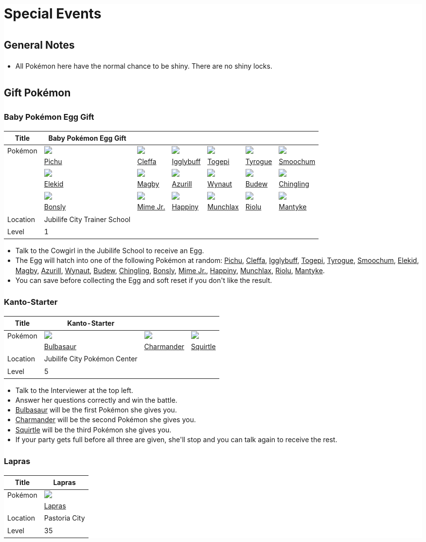# Special Events

## General Notes
- All Pokémon here have the normal chance to be shiny. There are no shiny locks.

## Gift Pokémon

### Baby Pokémon Egg Gift

Title    | Baby Pokémon Egg Gift        | &nbsp;                 | &nbsp;                  | &nbsp;                 | &nbsp;                | &nbsp;                  |
---      | ---                          | ---                    | ---                     | ---                    | ---                   | ---                     |
Pokémon  | ![][172]<br>[Pichu]          | ![][173]<br>[Cleffa]   | ![][174]<br>[Igglybuff] | ![][175]<br>[Togepi]   | ![][236]<br>[Tyrogue] | ![][238]<br>[Smoochum]  |
&nbsp;   | ![][239]<br>[Elekid]         | ![][240]<br>[Magby]    | ![][298]<br>[Azurill]   | ![][360]<br>[Wynaut]   | ![][406]<br>[Budew]   | ![][433]<br>[Chingling] |
&nbsp;   | ![][438]<br>[Bonsly]         | ![][439]<br>[Mime Jr.] | ![][440]<br>[Happiny]   | ![][446]<br>[Munchlax] | ![][447]<br>[Riolu]   | ![][458]<br>[Mantyke]   |
Location | Jubilife City Trainer School | &nbsp;                 | &nbsp;                  | &nbsp;                 | &nbsp;                | &nbsp;                  |
Level    | 1                            | &nbsp;                 | &nbsp;                  | &nbsp;                 | &nbsp;                | &nbsp;                  |

- Talk to the Cowgirl in the Jubilife School to receive an Egg.
- The Egg will hatch into one of the following Pokémon at random: [Pichu], [Cleffa], [Igglybuff], [Togepi], [Tyrogue], [Smoochum], [Elekid], [Magby], [Azurill], [Wynaut], [Budew], [Chingling], [Bonsly], [Mime Jr.], [Happiny], [Munchlax], [Riolu], [Mantyke].
- You can save before collecting the Egg and soft reset if you don't like the result.

### Kanto-Starter

Title    | Kanto-Starter                | &nbsp;                   | &nbsp;                 |
---      | ---                          | ---                      | ---                    |
Pokémon  | ![][001]<br>[Bulbasaur]      | ![][004]<br>[Charmander] | ![][007]<br>[Squirtle] |
Location | Jubilife City Pokémon Center | &nbsp;                   | &nbsp;                 |
Level    | 5                            | &nbsp;                   | &nbsp;                 |

- Talk to the Interviewer at the top left.
- Answer her questions correctly and win the battle.
- [Bulbasaur] will be the first Pokémon she gives you.
- [Charmander] will be the second Pokémon she gives you.
- [Squirtle] will be the third Pokémon she gives you.
- If your party gets full before all three are given, she'll stop and you can talk again to receive the rest.

### Lapras

Title    | Lapras               |
---      | ---                  |
Pokémon  | ![][131]<br>[Lapras] |
Location | Pastoria City        |
Level    | 35                   |


[Bulbasaur]: ../pokemon_changes/001/
[Charmander]: ../pokemon_changes/004/
[Squirtle]: ../pokemon_changes/007/
[Jigglypuff]: ../pokemon_changes/039/
[Ponyta]: ../pokemon_changes/077/
[Rapidash]: ../pokemon_changes/078/
[Gengar]: ../pokemon_changes/094/
[Gyarados]: ../pokemon_changes/130/
[Lapras]: ../pokemon_changes/131/
[Eevee]: ../pokemon_changes/133/
[Porygon]: ../pokemon_changes/137/
[Omanyte]: ../pokemon_changes/138/
[Kabuto]: ../pokemon_changes/140/
[Aerodactyl]: ../pokemon_changes/142/
[Articuno]: ../pokemon_changes/144/
[Zapdos]: ../pokemon_changes/145/
[Moltres]: ../pokemon_changes/146/
[Mewtwo]: ../pokemon_changes/150/
[Mew]: ../pokemon_changes/151/
[Chikorita]: ../pokemon_changes/152/
[Cyndaquil]: ../pokemon_changes/155/
[Quilava]: ../pokemon_changes/156/
[Totodile]: ../pokemon_changes/158/
[Pichu]: ../pokemon_changes/172/
[Cleffa]: ../pokemon_changes/173/
[Igglybuff]: ../pokemon_changes/174/
[Togepi]: ../pokemon_changes/175/
[Tyrogue]: ../pokemon_changes/236/
[Smoochum]: ../pokemon_changes/238/
[Elekid]: ../pokemon_changes/239/
[Magby]: ../pokemon_changes/240/
[Raikou]: ../pokemon_changes/243/
[Entei]: ../pokemon_changes/244/
[Suicune]: ../pokemon_changes/245/
[Lugia]: ../pokemon_changes/249/
[Ho-Oh]: ../pokemon_changes/250/
[Celebi]: ../pokemon_changes/251/
[Treecko]: ../pokemon_changes/252/
[Torchic]: ../pokemon_changes/255/
[Mudkip]: ../pokemon_changes/258/
[Azurill]: ../pokemon_changes/298/
[Carvanha]: ../pokemon_changes/318/
[Sharpedo]: ../pokemon_changes/319/
[Wailord]: ../pokemon_changes/321/
[Lileep]: ../pokemon_changes/345/
[Anorith]: ../pokemon_changes/347/
[Wynaut]: ../pokemon_changes/360/
[Relicanth]: ../pokemon_changes/369/
[Beldum]: ../pokemon_changes/374/
[Regirock]: ../pokemon_changes/377/
[Regice]: ../pokemon_changes/378/
[Registeel]: ../pokemon_changes/379/
[Latias]: ../pokemon_changes/380/
[Latios]: ../pokemon_changes/381/
[Kyogre]: ../pokemon_changes/382/
[Groudon]: ../pokemon_changes/383/
[Rayquaza]: ../pokemon_changes/384/
[Jirachi]: ../pokemon_changes/385/
[Deoxys]: ../pokemon_changes/386/
[Turtwig]: ../pokemon_changes/387/
[Chimchar]: ../pokemon_changes/390/
[Infernape]: ../pokemon_changes/392/
[Piplup]: ../pokemon_changes/393/
[Budew]: ../pokemon_changes/406/
[Cranidos]: ../pokemon_changes/408/
[Shieldon]: ../pokemon_changes/410/
[Chingling]: ../pokemon_changes/433/
[Bonsly]: ../pokemon_changes/438/
[Mime Jr.]: ../pokemon_changes/439/
[Happiny]: ../pokemon_changes/440/
[Spiritomb]: ../pokemon_changes/442/
[Gabite]: ../pokemon_changes/444/
[Munchlax]: ../pokemon_changes/446/
[Riolu]: ../pokemon_changes/447/
[Mantyke]: ../pokemon_changes/458/
[Rotom]: ../pokemon_changes/479/
[Uxie]: ../pokemon_changes/480/
[Mesprit]: ../pokemon_changes/481/
[Azelf]: ../pokemon_changes/482/
[Dialga]: ../pokemon_changes/483/
[Palkia]: ../pokemon_changes/484/
[Heatran]: ../pokemon_changes/485/
[Regigigas]: ../pokemon_changes/486/
[Giratina]: ../pokemon_changes/487/
[Cresselia]: ../pokemon_changes/488/
[Phione]: ../pokemon_changes/489/
[Manaphy]: ../pokemon_changes/490/
[Darkrai]: ../pokemon_changes/491/
[Shaymin]: ../pokemon_changes/492/
[Arceus]: ../pokemon_changes/493/
[001]: ./img/pokemon/001.png
[004]: ./img/pokemon/004.png
[007]: ./img/pokemon/007.png
[094]: ./img/pokemon/094.png
[131]: ./img/pokemon/131.png
[133]: ./img/pokemon/133.png
[137]: ./img/pokemon/137.png
[138]: ./img/pokemon/138.png
[140]: ./img/pokemon/140.png
[142]: ./img/pokemon/142.png
[144]: ./img/pokemon/144.png
[145]: ./img/pokemon/145.png
[146]: ./img/pokemon/146.png
[150]: ./img/pokemon/150.png
[151]: ./img/pokemon/151.png
[152]: ./img/pokemon/152.png
[155]: ./img/pokemon/155.png
[158]: ./img/pokemon/158.png
[172]: ./img/pokemon/172.png
[173]: ./img/pokemon/173.png
[174]: ./img/pokemon/174.png
[175]: ./img/pokemon/175.png
[236]: ./img/pokemon/236.png
[238]: ./img/pokemon/238.png
[239]: ./img/pokemon/239.png
[240]: ./img/pokemon/240.png
[243]: ./img/pokemon/243.png
[244]: ./img/pokemon/244.png
[245]: ./img/pokemon/245.png
[249]: ./img/pokemon/249.png
[250]: ./img/pokemon/250.png
[251]: ./img/pokemon/251.png
[252]: ./img/pokemon/252.png
[255]: ./img/pokemon/255.png
[258]: ./img/pokemon/258.png
[298]: ./img/pokemon/298.png
[345]: ./img/pokemon/345.png
[347]: ./img/pokemon/347.png
[360]: ./img/pokemon/360.png
[374]: ./img/pokemon/374.png
[377]: ./img/pokemon/377.png
[378]: ./img/pokemon/378.png
[379]: ./img/pokemon/379.png
[380]: ./img/pokemon/380.png
[381]: ./img/pokemon/381.png
[382]: ./img/pokemon/382.png
[383]: ./img/pokemon/383.png
[384]: ./img/pokemon/384.png
[385]: ./img/pokemon/385.png
[386]: ./img/pokemon/386.png
[387]: ./img/pokemon/387.png
[390]: ./img/pokemon/390.png
[393]: ./img/pokemon/393.png
[406]: ./img/pokemon/406.png
[408]: ./img/pokemon/408.png
[410]: ./img/pokemon/410.png
[433]: ./img/pokemon/433.png
[438]: ./img/pokemon/438.png
[439]: ./img/pokemon/439.png
[440]: ./img/pokemon/440.png
[442]: ./img/pokemon/442.png
[444]: ./img/pokemon/444.png
[446]: ./img/pokemon/446.png
[447]: ./img/pokemon/447.png
[458]: ./img/pokemon/458.png
[479]: ./img/pokemon/479.png
[480]: ./img/pokemon/480.png
[481]: ./img/pokemon/481.png
[482]: ./img/pokemon/482.png
[483]: ./img/pokemon/483.png
[484]: ./img/pokemon/484.png
[485]: ./img/pokemon/485.png
[486]: ./img/pokemon/486.png
[487]: ./img/pokemon/487.png
[488]: ./img/pokemon/488.png
[489]: ./img/pokemon/489.png
[490]: ./img/pokemon/490.png
[491]: ./img/pokemon/491.png
[492]: ./img/pokemon/492.png
[493]: ./img/pokemon/493.png